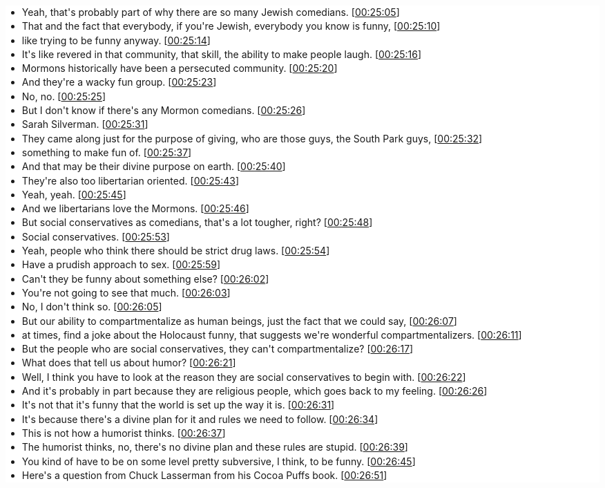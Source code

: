 *  Yeah, that's probably part of why there are so many Jewish comedians. [[00:25:05](https://www.youtube.com/watch?v=2nTSMbf52rw&t=1505.5600000000002s)]
*  That and the fact that everybody, if you're Jewish, everybody you know is funny, [[00:25:10](https://www.youtube.com/watch?v=2nTSMbf52rw&t=1510.6799999999998s)]
*  like trying to be funny anyway. [[00:25:14](https://www.youtube.com/watch?v=2nTSMbf52rw&t=1514.1999999999998s)]
*  It's like revered in that community, that skill, the ability to make people laugh. [[00:25:16](https://www.youtube.com/watch?v=2nTSMbf52rw&t=1516.28s)]
*  Mormons historically have been a persecuted community. [[00:25:20](https://www.youtube.com/watch?v=2nTSMbf52rw&t=1520.52s)]
*  And they're a wacky fun group. [[00:25:23](https://www.youtube.com/watch?v=2nTSMbf52rw&t=1523.0s)]
*  No, no. [[00:25:25](https://www.youtube.com/watch?v=2nTSMbf52rw&t=1525.8s)]
*  But I don't know if there's any Mormon comedians. [[00:25:26](https://www.youtube.com/watch?v=2nTSMbf52rw&t=1526.6799999999998s)]
*  Sarah Silverman. [[00:25:31](https://www.youtube.com/watch?v=2nTSMbf52rw&t=1531.32s)]
*  They came along just for the purpose of giving, who are those guys, the South Park guys, [[00:25:32](https://www.youtube.com/watch?v=2nTSMbf52rw&t=1532.28s)]
*  something to make fun of. [[00:25:37](https://www.youtube.com/watch?v=2nTSMbf52rw&t=1537.8000000000002s)]
*  And that may be their divine purpose on earth. [[00:25:40](https://www.youtube.com/watch?v=2nTSMbf52rw&t=1540.1200000000001s)]
*  They're also too libertarian oriented. [[00:25:43](https://www.youtube.com/watch?v=2nTSMbf52rw&t=1543.0800000000002s)]
*  Yeah, yeah. [[00:25:45](https://www.youtube.com/watch?v=2nTSMbf52rw&t=1545.0800000000002s)]
*  And we libertarians love the Mormons. [[00:25:46](https://www.youtube.com/watch?v=2nTSMbf52rw&t=1546.0400000000002s)]
*  But social conservatives as comedians, that's a lot tougher, right? [[00:25:48](https://www.youtube.com/watch?v=2nTSMbf52rw&t=1548.0400000000002s)]
*  Social conservatives. [[00:25:53](https://www.youtube.com/watch?v=2nTSMbf52rw&t=1553.3200000000002s)]
*  Yeah, people who think there should be strict drug laws. [[00:25:54](https://www.youtube.com/watch?v=2nTSMbf52rw&t=1554.68s)]
*  Have a prudish approach to sex. [[00:25:59](https://www.youtube.com/watch?v=2nTSMbf52rw&t=1559.88s)]
*  Can't they be funny about something else? [[00:26:02](https://www.youtube.com/watch?v=2nTSMbf52rw&t=1562.2s)]
*  You're not going to see that much. [[00:26:03](https://www.youtube.com/watch?v=2nTSMbf52rw&t=1563.96s)]
*  No, I don't think so. [[00:26:05](https://www.youtube.com/watch?v=2nTSMbf52rw&t=1565.72s)]
*  But our ability to compartmentalize as human beings, just the fact that we could say, [[00:26:07](https://www.youtube.com/watch?v=2nTSMbf52rw&t=1567.16s)]
*  at times, find a joke about the Holocaust funny, that suggests we're wonderful compartmentalizers. [[00:26:11](https://www.youtube.com/watch?v=2nTSMbf52rw&t=1571.48s)]
*  But the people who are social conservatives, they can't compartmentalize? [[00:26:17](https://www.youtube.com/watch?v=2nTSMbf52rw&t=1577.0800000000002s)]
*  What does that tell us about humor? [[00:26:21](https://www.youtube.com/watch?v=2nTSMbf52rw&t=1581.3200000000002s)]
*  Well, I think you have to look at the reason they are social conservatives to begin with. [[00:26:22](https://www.youtube.com/watch?v=2nTSMbf52rw&t=1582.76s)]
*  And it's probably in part because they are religious people, which goes back to my feeling. [[00:26:26](https://www.youtube.com/watch?v=2nTSMbf52rw&t=1586.68s)]
*  It's not that it's funny that the world is set up the way it is. [[00:26:31](https://www.youtube.com/watch?v=2nTSMbf52rw&t=1591.64s)]
*  It's because there's a divine plan for it and rules we need to follow. [[00:26:34](https://www.youtube.com/watch?v=2nTSMbf52rw&t=1594.44s)]
*  This is not how a humorist thinks. [[00:26:37](https://www.youtube.com/watch?v=2nTSMbf52rw&t=1597.4s)]
*  The humorist thinks, no, there's no divine plan and these rules are stupid. [[00:26:39](https://www.youtube.com/watch?v=2nTSMbf52rw&t=1599.8s)]
*  You kind of have to be on some level pretty subversive, I think, to be funny. [[00:26:45](https://www.youtube.com/watch?v=2nTSMbf52rw&t=1605.16s)]
*  Here's a question from Chuck Lasserman from his Cocoa Puffs book. [[00:26:51](https://www.youtube.com/watch?v=2nTSMbf52rw&t=1611.64s)]